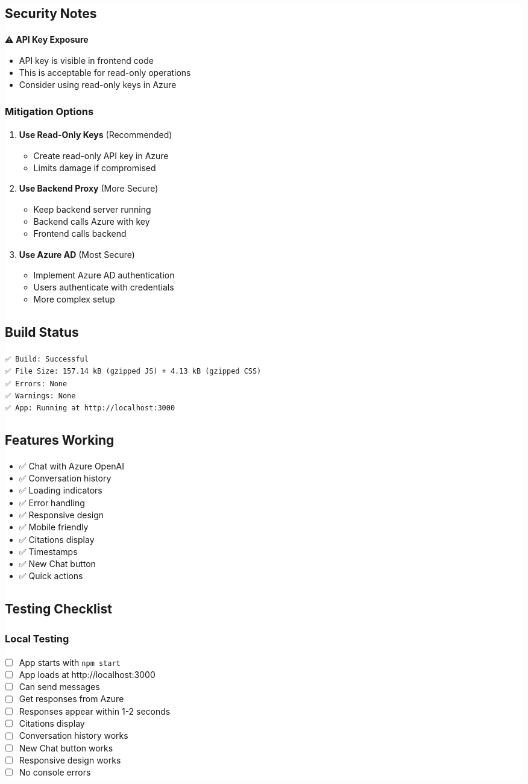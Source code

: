 ## Security Notes

⚠️ **API Key Exposure**
- API key is visible in frontend code
- This is acceptable for read-only operations
- Consider using read-only keys in Azure

### Mitigation Options
1. **Use Read-Only Keys** (Recommended)
   - Create read-only API key in Azure
   - Limits damage if compromised

2. **Use Backend Proxy** (More Secure)
   - Keep backend server running
   - Backend calls Azure with key
   - Frontend calls backend

3. **Use Azure AD** (Most Secure)
   - Implement Azure AD authentication
   - Users authenticate with credentials
   - More complex setup

## Build Status

```
✅ Build: Successful
✅ File Size: 157.14 kB (gzipped JS) + 4.13 kB (gzipped CSS)
✅ Errors: None
✅ Warnings: None
✅ App: Running at http://localhost:3000
```

## Features Working

- ✅ Chat with Azure OpenAI
- ✅ Conversation history
- ✅ Loading indicators
- ✅ Error handling
- ✅ Responsive design
- ✅ Mobile friendly
- ✅ Citations display
- ✅ Timestamps
- ✅ New Chat button
- ✅ Quick actions

## Testing Checklist

### Local Testing
- [ ] App starts with `npm start`
- [ ] App loads at http://localhost:3000
- [ ] Can send messages
- [ ] Get responses from Azure
- [ ] Responses appear within 1-2 seconds
- [ ] Citations display
- [ ] Conversation history works
- [ ] New Chat button works
- [ ] Responsive design works
- [ ] No console errors
